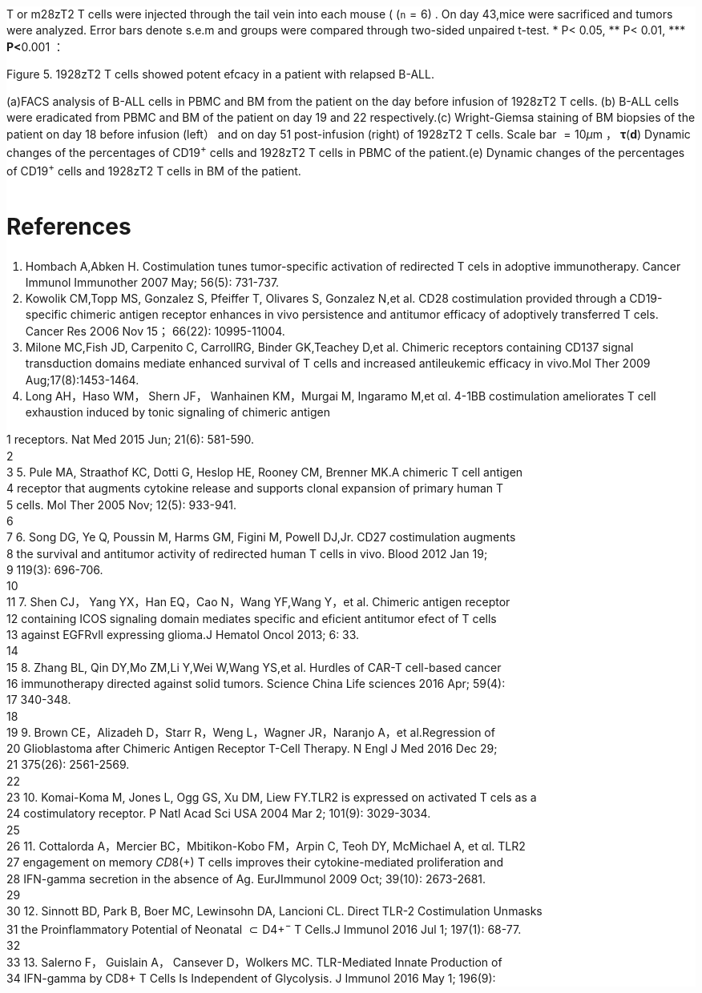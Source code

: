T or m28zT2 T cells were injected through the tail vein into each mouse ( $\scriptstyle ( \mathtt { n } = 6 )$ . On day 43,mice were sacrificed and tumors were analyzed. Error bars denote s.e.m and groups were compared through two-sided unpaired t-test. \* P< 0.05, \*\* P< 0.01, \*\*\* $\scriptstyle \mathbf { P < } 0 . 0 0 1$ ：

Figure 5. 1928zT2 T cells showed potent efcacy in a patient with relapsed B-ALL.

(a)FACS analysis of B-ALL cells in PBMC and BM from the patient on the day before infusion of 1928zT2 T cells. (b) B-ALL cells were eradicated from PBMC and BM of the patient on day 19 and 22 respectively.(c) Wright-Giemsa staining of BM biopsies of the patient on day 18 before infusion (left） and on day 51 post-infusion (right) of 1928zT2 T cells. Scale bar $= 1 0 \mu \mathrm { m }$ ， $\mathbf { \tau } ( \mathbf { d } )$ Dynamic changes of the percentages of $\mathrm { C D 1 9 ^ { + } }$ cells and 1928zT2 T cells in PBMC of the patient.(e) Dynamic changes of the percentages of $\mathrm { C D 1 9 ^ { + } }$ cells and 1928zT2 T cells in BM of the patient.

# References

1. Hombach A,Abken H. Costimulation tunes tumor-specific activation of redirected T cels in adoptive immunotherapy. Cancer Immunol Immunother 2007 May; 56(5): 731-737.   
2. Kowolik CM,Topp MS, Gonzalez S, Pfeiffer T, Olivares S, Gonzalez N,et al. CD28 costimulation provided through a CD19-specific chimeric antigen receptor enhances in vivo persistence and antitumor efficacy of adoptively transferred T cels. Cancer Res 2O06 Nov 15； 66(22): 10995-11004.   
3. Milone MC,Fish JD, Carpenito C, CarrollRG, Binder GK,Teachey D,et al. Chimeric receptors containing CD137 signal transduction domains mediate enhanced survival of T cells and increased antileukemic efficacy in vivo.Mol Ther 2009 Aug;17(8):1453-1464.   
4. Long AH，Haso WM， Shern JF， Wanhainen KM，Murgai M, Ingaramo M,et αl. 4-1BB costimulation ameliorates T cell exhaustion induced by tonic signaling of chimeric antigen

1 receptors. Nat Med 2015 Jun; 21(6): 581-590.   
2   
3 5. Pule MA, Straathof KC, Dotti G, Heslop HE, Rooney CM, Brenner MK.A chimeric T cell antigen   
4 receptor that augments cytokine release and supports clonal expansion of primary human T   
5 cells. Mol Ther 2005 Nov; 12(5): 933-941.   
6   
7 6. Song DG, Ye Q, Poussin M, Harms GM, Figini M, Powell DJ,Jr. CD27 costimulation augments   
8 the survival and antitumor activity of redirected human T cells in vivo. Blood 2012 Jan 19;   
9 119(3): 696-706.   
10   
11 7. Shen CJ， Yang YX，Han EQ，Cao N，Wang YF,Wang Y，et al. Chimeric antigen receptor   
12 containing ICOS signaling domain mediates specific and eficient antitumor efect of T cells   
13 against EGFRvll expressing glioma.J Hematol Oncol 2013; 6: 33.   
14   
15 8. Zhang BL, Qin DY,Mo ZM,Li Y,Wei W,Wang YS,et al. Hurdles of CAR-T cell-based cancer   
16 immunotherapy directed against solid tumors. Science China Life sciences 2016 Apr; 59(4):   
17 340-348.   
18   
19 9. Brown CE，Alizadeh D，Starr R，Weng L，Wagner JR，Naranjo A，et al.Regression of   
20 Glioblastoma after Chimeric Antigen Receptor T-Cell Therapy. N Engl J Med 2016 Dec 29;   
21 375(26): 2561-2569.   
22   
23 10. Komai-Koma M, Jones L, Ogg GS, Xu DM, Liew FY.TLR2 is expressed on activated T cels as a   
24 costimulatory receptor. P Natl Acad Sci USA 2004 Mar 2; 101(9): 3029-3034.   
25   
26 11. Cottalorda A，Mercier BC，Mbitikon-Kobo FM，Arpin C, Teoh DY, McMichael A, et αl. TLR2   
27 engagement on memory $C D 8 ( + )$ T cells improves their cytokine-mediated proliferation and   
28 IFN-gamma secretion in the absence of Ag. EurJImmunol 2009 Oct; 39(10): 2673-2681.   
29   
30 12. Sinnott BD, Park B, Boer MC, Lewinsohn DA, Lancioni CL. Direct TLR-2 Costimulation Unmasks   
31 the Proinflammatory Potential of Neonatal $\subset \mathsf { D } 4 + ^ { - }$ T Cells.J Immunol 2016 Jul 1; 197(1): 68-77.   
32   
33 13. Salerno F， Guislain A， Cansever D，Wolkers MC. TLR-Mediated Innate Production of   
34 IFN-gamma by $\mathsf { C D 8 + }$ T Cells Is Independent of Glycolysis. J Immunol 2016 May 1; 196(9):   
